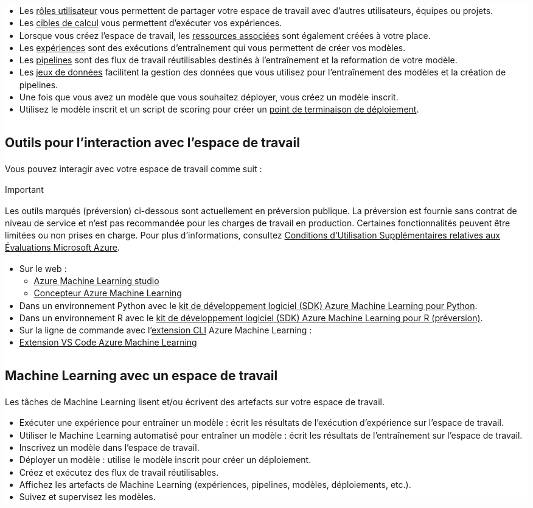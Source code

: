 + Les [rôles utilisateur](how-to-assign-roles.md) vous permettent de partager votre espace de travail avec d’autres utilisateurs, équipes ou projets.
+ Les [cibles de calcul](concept-azure-machine-learning-architecture.md#compute-targets) vous permettent d’exécuter vos expériences.
+ Lorsque vous créez l’espace de travail, les [ressources associées](#resources) sont également créées à votre place.
+ Les [expériences](concept-azure-machine-learning-architecture.md#experiments) sont des exécutions d’entraînement qui vous permettent de créer vos modèles.  
+ Les [pipelines](concept-azure-machine-learning-architecture.md#ml-pipelines) sont des flux de travail réutilisables destinés à l’entraînement et la reformation de votre modèle.
+ Les [jeux de données](concept-azure-machine-learning-architecture.md#datasets-and-datastores) facilitent la gestion des données que vous utilisez pour l’entraînement des modèles et la création de pipelines.
+ Une fois que vous avez un modèle que vous souhaitez déployer, vous créez un modèle inscrit.
+ Utilisez le modèle inscrit et un script de scoring pour créer un [point de terminaison de déploiement](concept-azure-machine-learning-architecture.md#endpoints).

## <a name="tools-for-workspace-interaction"></a>Outils pour l’interaction avec l’espace de travail

Vous pouvez interagir avec votre espace de travail comme suit :

> [!IMPORTANT]
> Les outils marqués (préversion) ci-dessous sont actuellement en préversion publique.
> La préversion est fournie sans contrat de niveau de service et n’est pas recommandée pour les charges de travail en production. Certaines fonctionnalités peuvent être limitées ou non prises en charge. Pour plus d’informations, consultez [Conditions d’Utilisation Supplémentaires relatives aux Évaluations Microsoft Azure](https://azure.microsoft.com/support/legal/preview-supplemental-terms/).

+ Sur le web :
    + [Azure Machine Learning studio ](https://ml.azure.com) 
    + [Concepteur Azure Machine Learning](concept-designer.md) 
+ Dans un environnement Python avec le [kit de développement logiciel (SDK) Azure Machine Learning pour Python](https://docs.microsoft.com/python/api/overview/azure/ml/intro?view=azure-ml-py&preserve-view=true).
+ Dans un environnement R avec le [kit de développement logiciel (SDK) Azure Machine Learning pour R (préversion)](https://azure.github.io/azureml-sdk-for-r/reference/index.html).
+ Sur la ligne de commande avec l’[extension CLI](https://docs.microsoft.com/azure/machine-learning/reference-azure-machine-learning-cli) Azure Machine Learning :
+ [Extension VS Code Azure Machine Learning](how-to-manage-resources-vscode.md#workspaces)


## <a name="machine-learning-with-a-workspace"></a>Machine Learning avec un espace de travail

Les tâches de Machine Learning lisent et/ou écrivent des artefacts sur votre espace de travail.

+ Exécuter une expérience pour entraîner un modèle : écrit les résultats de l’exécution d’expérience sur l’espace de travail.
+ Utiliser le Machine Learning automatisé pour entraîner un modèle : écrit les résultats de l’entraînement sur l’espace de travail.
+ Inscrivez un modèle dans l’espace de travail.
+ Déployer un modèle : utilise le modèle inscrit pour créer un déploiement.
+ Créez et exécutez des flux de travail réutilisables.
+ Affichez les artefacts de Machine Learning (expériences, pipelines, modèles, déploiements, etc.).
+ Suivez et supervisez les modèles.
